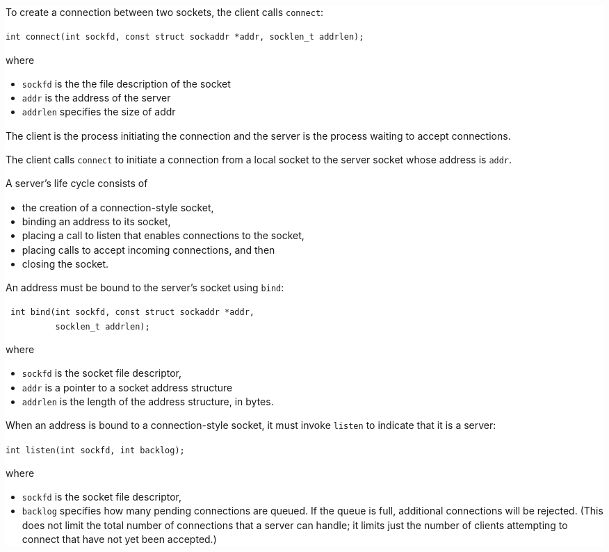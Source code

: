 
<p>To create a connection between two sockets, the client calls <code class="language-plaintext highlighter-rouge">connect</code>:</p>
<div class="language-plaintext highlighter-rouge"><div class="highlight"><pre class="highlight"><code>int connect(int sockfd, const struct sockaddr *addr, socklen_t addrlen);
</code></pre></div></div>
<p>where</p>
<ul>
  <li><code class="language-plaintext highlighter-rouge">sockfd</code> is the the file description of the socket</li>
  <li><code class="language-plaintext highlighter-rouge">addr</code> is the address of the server</li>
  <li><code class="language-plaintext highlighter-rouge">addrlen</code> specifies the size of addr</li>
</ul>

<p>The client is the process initiating the connection and the server is the process waiting to accept connections.</p>

<p>The client calls <code class="language-plaintext highlighter-rouge">connect</code> to initiate a connection from a local socket to the server socket whose address is <code class="language-plaintext highlighter-rouge">addr</code>.</p>

<p>A server’s life cycle consists of</p>
<ul>
  <li>the creation of a connection-style socket,</li>
  <li>binding an address to its socket,</li>
  <li>placing a call to listen that enables connections to the socket,</li>
  <li>placing calls to accept incoming connections, and then</li>
  <li>closing the socket.</li>
</ul>

<p>An address must be bound to the server’s socket using <code class="language-plaintext highlighter-rouge">bind</code>:</p>
<div class="language-plaintext highlighter-rouge"><div class="highlight"><pre class="highlight"><code> int bind(int sockfd, const struct sockaddr *addr,
          socklen_t addrlen);
</code></pre></div></div>
<p>where</p>
<ul>
  <li><code class="language-plaintext highlighter-rouge">sockfd</code> is the socket file descriptor,</li>
  <li><code class="language-plaintext highlighter-rouge">addr</code> is a pointer to a socket address structure</li>
  <li><code class="language-plaintext highlighter-rouge">addrlen</code> is the length of the address structure, in bytes.</li>
</ul>

<p>When an address is bound to a connection-style socket, it must invoke <code class="language-plaintext highlighter-rouge">listen</code> to indicate that it is a server:</p>
<div class="language-plaintext highlighter-rouge"><div class="highlight"><pre class="highlight"><code>int listen(int sockfd, int backlog);
</code></pre></div></div>
<p>where</p>
<ul>
  <li><code class="language-plaintext highlighter-rouge">sockfd</code> is the socket file descriptor,</li>
  <li><code class="language-plaintext highlighter-rouge">backlog</code> specifies how many pending connections are queued. If the queue is full, additional connections will be rejected.  (This does not limit the total number of connections that a server can handle; it limits just the number of clients attempting to connect that have not yet
been accepted.)</li>
</ul>
